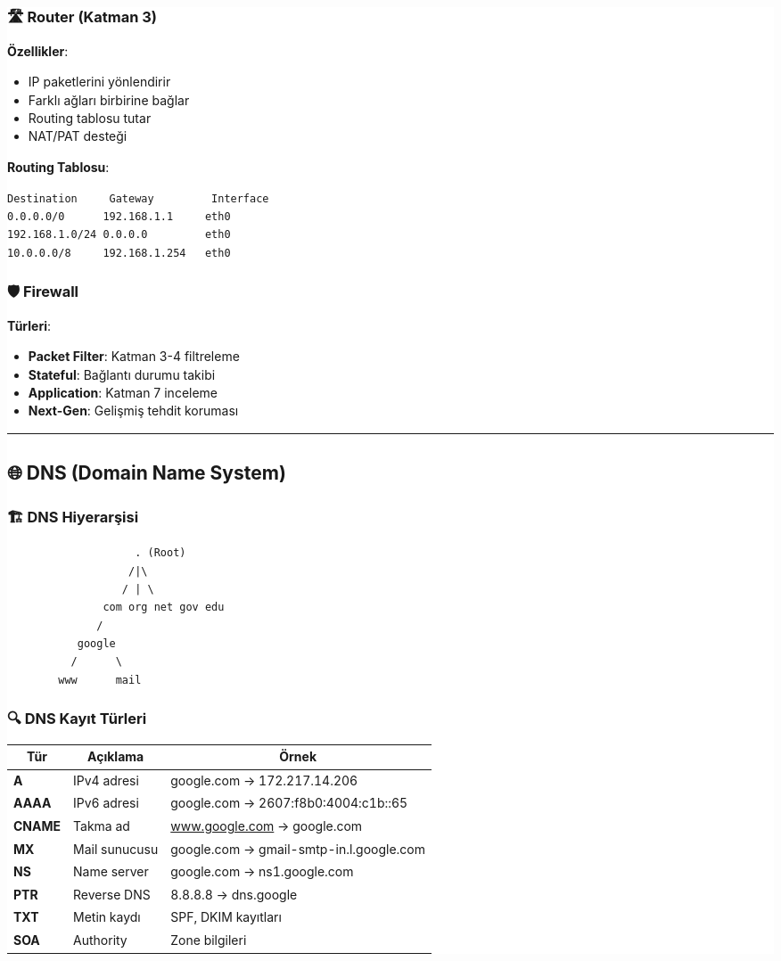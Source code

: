 ### 🛣️ Router (Katman 3)
**Özellikler**:
- IP paketlerini yönlendirir
- Farklı ağları birbirine bağlar
- Routing tablosu tutar
- NAT/PAT desteği

**Routing Tablosu**:
```
Destination     Gateway         Interface
0.0.0.0/0      192.168.1.1     eth0
192.168.1.0/24 0.0.0.0         eth0
10.0.0.0/8     192.168.1.254   eth0
```

### 🛡️ Firewall
**Türleri**:
- **Packet Filter**: Katman 3-4 filtreleme
- **Stateful**: Bağlantı durumu takibi
- **Application**: Katman 7 inceleme
- **Next-Gen**: Gelişmiş tehdit koruması

---

## 🌐 DNS (Domain Name System)

### 🏗️ DNS Hiyerarşisi

```
                    . (Root)
                   /|\
                  / | \
               com org net gov edu
              /
           google
          /      \
        www      mail
```

### 🔍 DNS Kayıt Türleri

| Tür | Açıklama | Örnek |
|-----|----------|-------|
| **A** | IPv4 adresi | google.com → 172.217.14.206 |
| **AAAA** | IPv6 adresi | google.com → 2607:f8b0:4004:c1b::65 |
| **CNAME** | Takma ad | www.google.com → google.com |
| **MX** | Mail sunucusu | google.com → gmail-smtp-in.l.google.com |
| **NS** | Name server | google.com → ns1.google.com |
| **PTR** | Reverse DNS | 8.8.8.8 → dns.google |
| **TXT** | Metin kaydı | SPF, DKIM kayıtları |
| **SOA** | Authority | Zone bilgileri |
